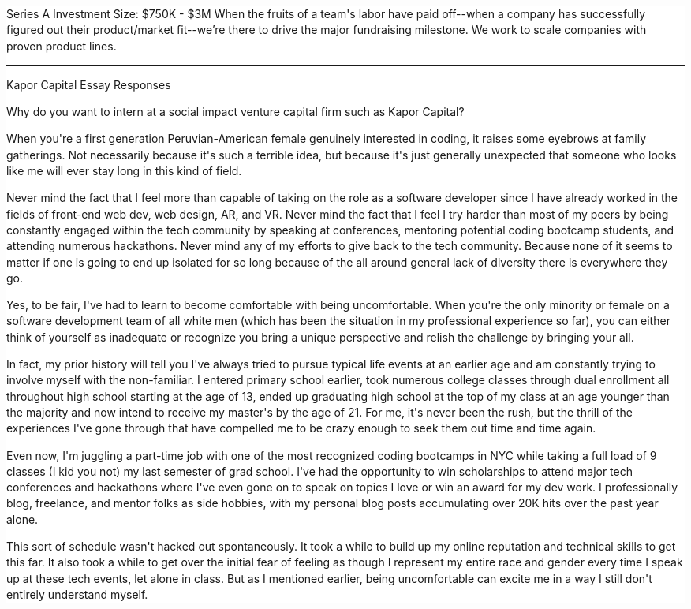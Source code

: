 Series A Investment Size: $750K - $3M When the fruits of a team's labor have
paid off--when a company has successfully figured out their product/market
fit--we’re there to drive the major fundraising milestone. We work to scale
companies with proven product lines.

---

Kapor Capital Essay Responses

Why do you want to intern at a social impact venture capital firm such as Kapor
Capital?

When you're a first generation Peruvian-American female genuinely interested in
coding, it raises some eyebrows at family gatherings. Not necessarily because
it's such a terrible idea, but because it's just generally unexpected that
someone who looks like me will ever stay long in this kind of field.

Never mind the fact that I feel more than capable of taking on the role as a
software developer since I have already worked in the fields of front-end web
dev, web design, AR, and VR. Never mind the fact that I feel I try harder than
most of my peers by being constantly engaged within the tech community by
speaking at conferences, mentoring potential coding bootcamp students, and
attending numerous hackathons. Never mind any of my efforts to give back to the
tech community. Because none of it seems to matter if one is going to end up
isolated for so long because of the all around general lack of diversity there
is everywhere they go.

Yes, to be fair, I've had to learn to become comfortable with being
uncomfortable. When you're the only minority or female on a software development
team of all white men (which has been the situation in my professional
experience so far), you can either think of yourself as inadequate or recognize
you bring a unique perspective and relish the challenge by bringing your all.

In fact, my prior history will tell you I've always tried to pursue typical life
events at an earlier age and am constantly trying to involve myself with the
non-familiar. I entered primary school earlier, took numerous college classes
through dual enrollment all throughout high school starting at the age of 13,
ended up graduating high school at the top of my class at an age younger than
the majority and now intend to receive my master's by the age of 21. For me,
it's never been the rush, but the thrill of the experiences I've gone through
that have compelled me to be crazy enough to seek them out time and time again.

Even now, I'm juggling a part-time job with one of the most recognized coding
bootcamps in NYC while taking a full load of 9 classes (I kid you not) my last
semester of grad school. I've had the opportunity to win scholarships to attend
major tech conferences and hackathons where I've even gone on to speak on topics
I love or win an award for my dev work. I professionally blog, freelance, and
mentor folks as side hobbies, with my personal blog posts accumulating over 20K
hits over the past year alone.

This sort of schedule wasn't hacked out spontaneously. It took a while to build
up my online reputation and technical skills to get this far. It also took a
while to get over the initial fear of feeling as though I represent my entire
race and gender every time I speak up at these tech events, let alone in class.
But as I mentioned earlier, being uncomfortable can excite me in a way I still
don't entirely understand myself.
